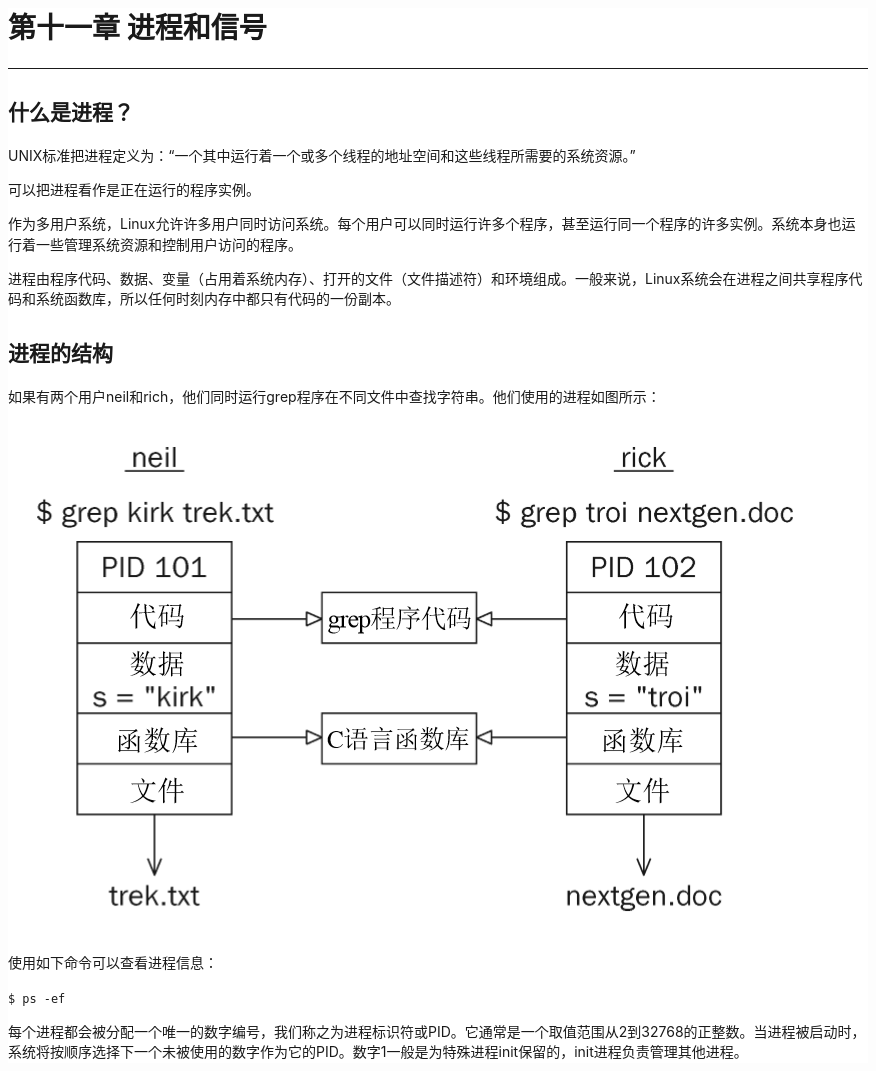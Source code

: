 # 第十一章 进程和信号

---

## 什么是进程？

UNIX标准把进程定义为：“一个其中运行着一个或多个线程的地址空间和这些线程所需要的系统资源。”

可以把进程看作是正在运行的程序实例。

作为多用户系统，Linux允许许多用户同时访问系统。每个用户可以同时运行许多个程序，甚至运行同一个程序的许多实例。系统本身也运行着一些管理系统资源和控制用户访问的程序。

进程由程序代码、数据、变量（占用着系统内存）、打开的文件（文件描述符）和环境组成。一般来说，Linux系统会在进程之间共享程序代码和系统函数库，所以任何时刻内存中都只有代码的一份副本。

## 进程的结构

如果有两个用户neil和rich，他们同时运行grep程序在不同文件中查找字符串。他们使用的进程如图所示：

![进程的结构](./image/进程的结构.png)

使用如下命令可以查看进程信息：

```shell
$ ps -ef
```

每个进程都会被分配一个唯一的数字编号，我们称之为进程标识符或PID。它通常是一个取值范围从2到32768的正整数。当进程被启动时，系统将按顺序选择下一个未被使用的数字作为它的PID。数字1一般是为特殊进程init保留的，init进程负责管理其他进程。
